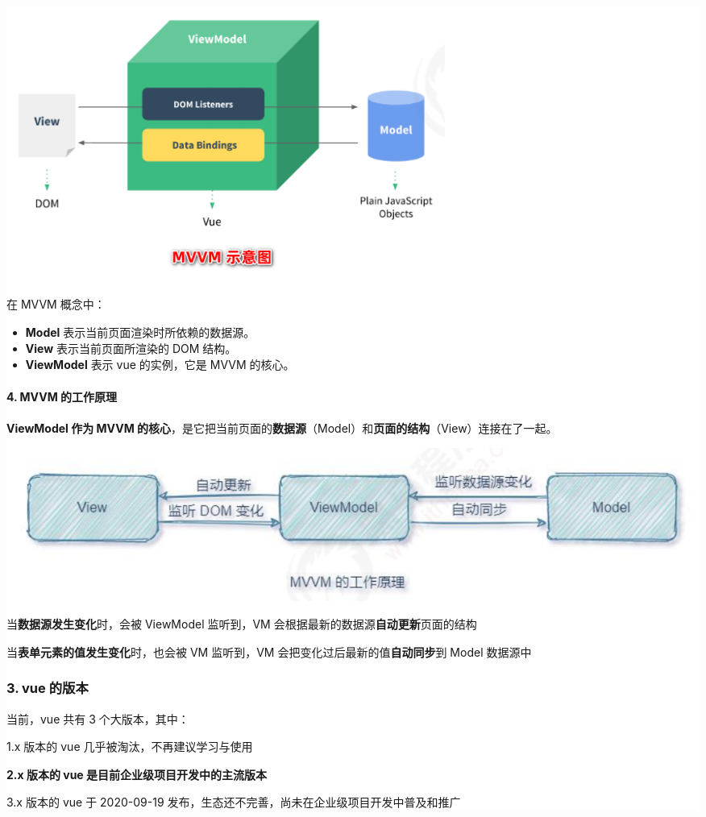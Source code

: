 ![](./Vue2.0/MVVM.png)

在 MVVM 概念中：

- **Model** 表示当前页面渲染时所依赖的数据源。
- **View** 表示当前页面所渲染的 DOM 结构。
- **ViewModel** 表示 vue 的实例，它是 MVVM 的核心。

#### 4. MVVM 的工作原理

**ViewModel 作为 MVVM 的核心**，是它把当前页面的**数据源**（Model）和**页面的结构**（View）连接在了一起。

![](./Vue2.0/MVVM的工作原理.png)

当**数据源发生变化**时，会被 ViewModel 监听到，VM 会根据最新的数据源**自动更新**页面的结构

当**表单元素的值发生变化**时，也会被 VM 监听到，VM 会把变化过后最新的值**自动同步**到 Model 数据源中

### 3. vue 的版本

当前，vue 共有 3 个大版本，其中：

1.x 版本的 vue 几乎被淘汰，不再建议学习与使用

**2.x 版本的 vue 是目前企业级项目开发中的主流版本**

3.x 版本的 vue 于 2020-09-19 发布，生态还不完善，尚未在企业级项目开发中普及和推广
